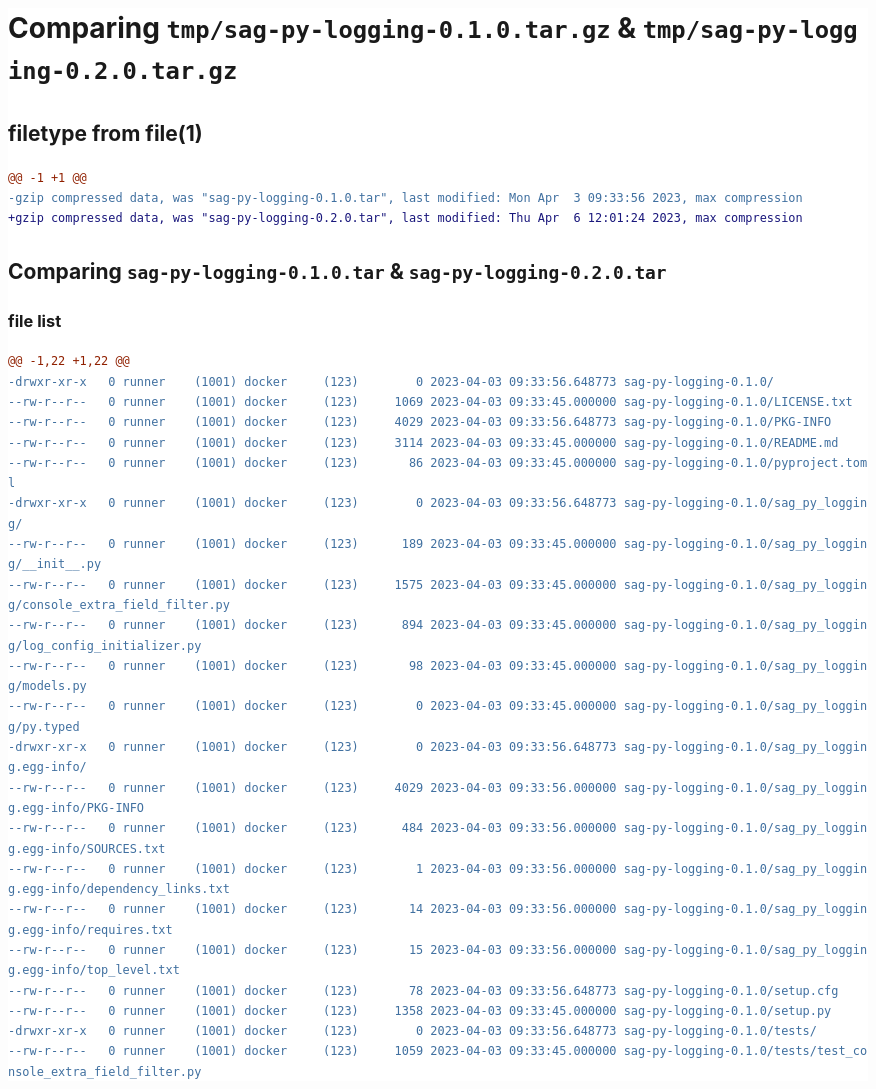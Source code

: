 # Comparing `tmp/sag-py-logging-0.1.0.tar.gz` & `tmp/sag-py-logging-0.2.0.tar.gz`

## filetype from file(1)

```diff
@@ -1 +1 @@
-gzip compressed data, was "sag-py-logging-0.1.0.tar", last modified: Mon Apr  3 09:33:56 2023, max compression
+gzip compressed data, was "sag-py-logging-0.2.0.tar", last modified: Thu Apr  6 12:01:24 2023, max compression
```

## Comparing `sag-py-logging-0.1.0.tar` & `sag-py-logging-0.2.0.tar`

### file list

```diff
@@ -1,22 +1,22 @@
-drwxr-xr-x   0 runner    (1001) docker     (123)        0 2023-04-03 09:33:56.648773 sag-py-logging-0.1.0/
--rw-r--r--   0 runner    (1001) docker     (123)     1069 2023-04-03 09:33:45.000000 sag-py-logging-0.1.0/LICENSE.txt
--rw-r--r--   0 runner    (1001) docker     (123)     4029 2023-04-03 09:33:56.648773 sag-py-logging-0.1.0/PKG-INFO
--rw-r--r--   0 runner    (1001) docker     (123)     3114 2023-04-03 09:33:45.000000 sag-py-logging-0.1.0/README.md
--rw-r--r--   0 runner    (1001) docker     (123)       86 2023-04-03 09:33:45.000000 sag-py-logging-0.1.0/pyproject.toml
-drwxr-xr-x   0 runner    (1001) docker     (123)        0 2023-04-03 09:33:56.648773 sag-py-logging-0.1.0/sag_py_logging/
--rw-r--r--   0 runner    (1001) docker     (123)      189 2023-04-03 09:33:45.000000 sag-py-logging-0.1.0/sag_py_logging/__init__.py
--rw-r--r--   0 runner    (1001) docker     (123)     1575 2023-04-03 09:33:45.000000 sag-py-logging-0.1.0/sag_py_logging/console_extra_field_filter.py
--rw-r--r--   0 runner    (1001) docker     (123)      894 2023-04-03 09:33:45.000000 sag-py-logging-0.1.0/sag_py_logging/log_config_initializer.py
--rw-r--r--   0 runner    (1001) docker     (123)       98 2023-04-03 09:33:45.000000 sag-py-logging-0.1.0/sag_py_logging/models.py
--rw-r--r--   0 runner    (1001) docker     (123)        0 2023-04-03 09:33:45.000000 sag-py-logging-0.1.0/sag_py_logging/py.typed
-drwxr-xr-x   0 runner    (1001) docker     (123)        0 2023-04-03 09:33:56.648773 sag-py-logging-0.1.0/sag_py_logging.egg-info/
--rw-r--r--   0 runner    (1001) docker     (123)     4029 2023-04-03 09:33:56.000000 sag-py-logging-0.1.0/sag_py_logging.egg-info/PKG-INFO
--rw-r--r--   0 runner    (1001) docker     (123)      484 2023-04-03 09:33:56.000000 sag-py-logging-0.1.0/sag_py_logging.egg-info/SOURCES.txt
--rw-r--r--   0 runner    (1001) docker     (123)        1 2023-04-03 09:33:56.000000 sag-py-logging-0.1.0/sag_py_logging.egg-info/dependency_links.txt
--rw-r--r--   0 runner    (1001) docker     (123)       14 2023-04-03 09:33:56.000000 sag-py-logging-0.1.0/sag_py_logging.egg-info/requires.txt
--rw-r--r--   0 runner    (1001) docker     (123)       15 2023-04-03 09:33:56.000000 sag-py-logging-0.1.0/sag_py_logging.egg-info/top_level.txt
--rw-r--r--   0 runner    (1001) docker     (123)       78 2023-04-03 09:33:56.648773 sag-py-logging-0.1.0/setup.cfg
--rw-r--r--   0 runner    (1001) docker     (123)     1358 2023-04-03 09:33:45.000000 sag-py-logging-0.1.0/setup.py
-drwxr-xr-x   0 runner    (1001) docker     (123)        0 2023-04-03 09:33:56.648773 sag-py-logging-0.1.0/tests/
--rw-r--r--   0 runner    (1001) docker     (123)     1059 2023-04-03 09:33:45.000000 sag-py-logging-0.1.0/tests/test_console_extra_field_filter.py
```